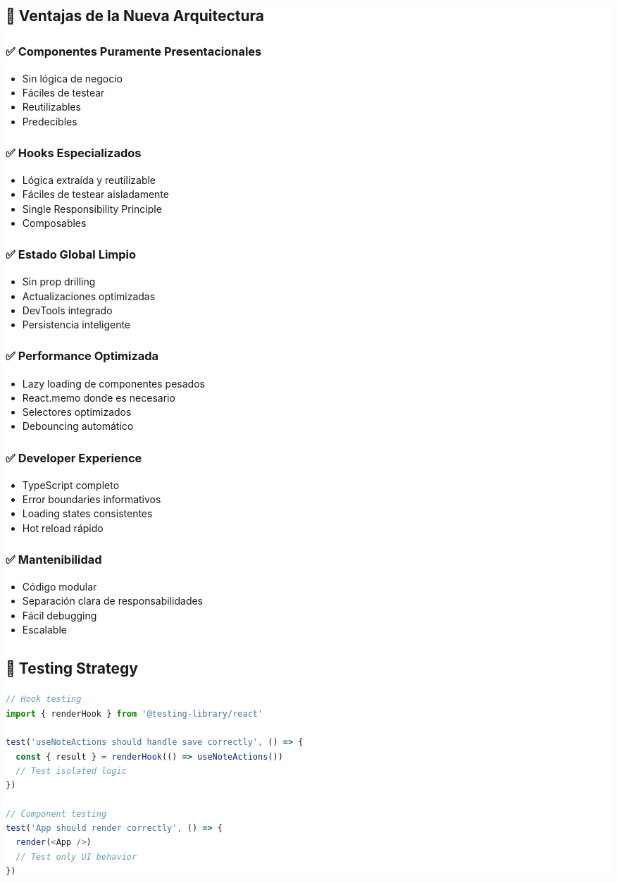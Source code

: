 ## 🎨 Ventajas de la Nueva Arquitectura

### ✅ **Componentes Puramente Presentacionales**

- Sin lógica de negocio
- Fáciles de testear
- Reutilizables
- Predecibles

### ✅ **Hooks Especializados**

- Lógica extraída y reutilizable
- Fáciles de testear aisladamente
- Single Responsibility Principle
- Composables

### ✅ **Estado Global Limpio**

- Sin prop drilling
- Actualizaciones optimizadas
- DevTools integrado
- Persistencia inteligente

### ✅ **Performance Optimizada**

- Lazy loading de componentes pesados
- React.memo donde es necesario
- Selectores optimizados
- Debouncing automático

### ✅ **Developer Experience**

- TypeScript completo
- Error boundaries informativos
- Loading states consistentes
- Hot reload rápido

### ✅ **Mantenibilidad**

- Código modular
- Separación clara de responsabilidades
- Fácil debugging
- Escalable

## 🧪 Testing Strategy

```typescript
// Hook testing
import { renderHook } from '@testing-library/react'

test('useNoteActions should handle save correctly', () => {
  const { result } = renderHook(() => useNoteActions())
  // Test isolated logic
})

// Component testing
test('App should render correctly', () => {
  render(<App />)
  // Test only UI behavior
})
```
